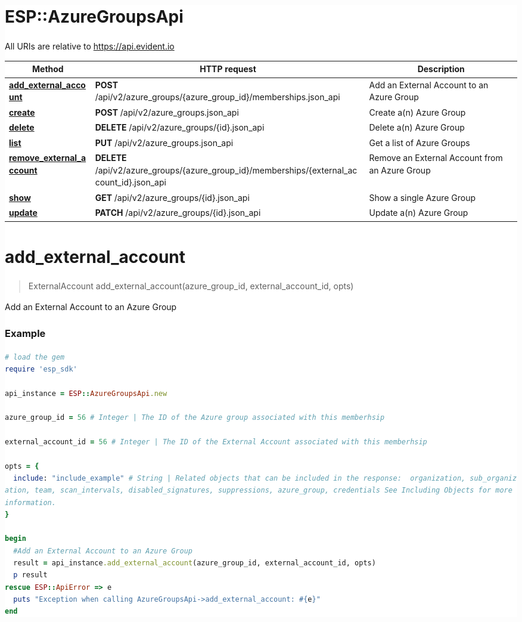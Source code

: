 # ESP::AzureGroupsApi

All URIs are relative to https://api.evident.io

Method | HTTP request | Description
------------- | ------------- | -------------
[**add_external_account**](AzureGroupsApi.md#add_external_account) | **POST** /api/v2/azure_groups/{azure_group_id}/memberships.json_api | Add an External Account to an Azure Group
[**create**](AzureGroupsApi.md#create) | **POST** /api/v2/azure_groups.json_api | Create a(n) Azure Group
[**delete**](AzureGroupsApi.md#delete) | **DELETE** /api/v2/azure_groups/{id}.json_api | Delete a(n) Azure Group
[**list**](AzureGroupsApi.md#list) | **PUT** /api/v2/azure_groups.json_api | Get a list of Azure Groups
[**remove_external_account**](AzureGroupsApi.md#remove_external_account) | **DELETE** /api/v2/azure_groups/{azure_group_id}/memberships/{external_account_id}.json_api | Remove an External Account from an Azure Group
[**show**](AzureGroupsApi.md#show) | **GET** /api/v2/azure_groups/{id}.json_api | Show a single Azure Group
[**update**](AzureGroupsApi.md#update) | **PATCH** /api/v2/azure_groups/{id}.json_api | Update a(n) Azure Group


# **add_external_account**
> ExternalAccount add_external_account(azure_group_id, external_account_id, opts)

Add an External Account to an Azure Group



### Example
```ruby
# load the gem
require 'esp_sdk'

api_instance = ESP::AzureGroupsApi.new

azure_group_id = 56 # Integer | The ID of the Azure group associated with this memberhsip

external_account_id = 56 # Integer | The ID of the External Account associated with this memberhsip

opts = { 
  include: "include_example" # String | Related objects that can be included in the response:  organization, sub_organization, team, scan_intervals, disabled_signatures, suppressions, azure_group, credentials See Including Objects for more information.
}

begin
  #Add an External Account to an Azure Group
  result = api_instance.add_external_account(azure_group_id, external_account_id, opts)
  p result
rescue ESP::ApiError => e
  puts "Exception when calling AzureGroupsApi->add_external_account: #{e}"
end
```
